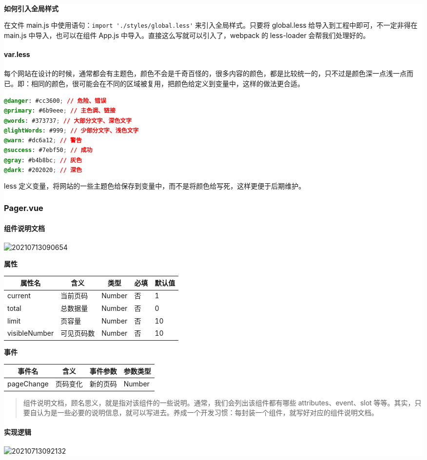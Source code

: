 
**如何引入全局样式**

在文件 main.js 中使用语句：`import './styles/global.less'` 来引入全局样式。只要将 global.less 给导入到工程中即可，不一定非得在 main.js 中导入，也可以在组件 App.js 中导入。直接这么写就可以引入了，webpack 的 less-loader 会帮我们处理好的。

#### var.less

每个网站在设计的时候，通常都会有主题色，颜色不会是千奇百怪的，很多内容的颜色，都是比较统一的，只不过是颜色深一点浅一点而已。即：相同的颜色，很可能会在不同的区域被复用，把颜色给定义到变量中，这样的做法更合适。

```css
@danger: #cc3600; // 危险、错误
@primary: #6b9eee; // 主色调、链接
@words: #373737; // 大部分文字、深色文字
@lightWords: #999; // 少部分文字、浅色文字
@warn: #dc6a12; // 警告
@success: #7ebf50; // 成功
@gray: #b4b8bc; // 灰色
@dark: #202020; // 深色
```

less 定义变量，将网站的一些主题色给保存到变量中，而不是将颜色给写死，这样更便于后期维护。


### Pager.vue

#### 组件说明文档

![20210713090654](https://cdn.jsdelivr.net/gh/123taojiale/dahuyou_picture@main/blogs/20210713090654.png)

**属性**

| 属性名        | 含义       | 类型   | 必填 | 默认值 |
| ------------- | ---------- | ------ | ---- | ------ |
| current       | 当前页码   | Number | 否   | 1      |
| total         | 总数据量   | Number | 否   | 0      |
| limit         | 页容量     | Number | 否   | 10     |
| visibleNumber | 可见页码数 | Number | 否   | 10     |

**事件**

| 事件名     | 含义     | 事件参数 | 参数类型 |
| ---------- | -------- | -------- | -------- |
| pageChange | 页码变化 | 新的页码 | Number   |

> 组件说明文档，顾名思义，就是指对该组件的一些说明。通常，我们会列出该组件都有哪些 attributes、event、slot 等等。其实，只要自认为是一些必要的说明信息，就可以写进去。养成一个开发习惯：每封装一个组件，就写好对应的组件说明文档。

#### 实现逻辑

![20210713092132](https://cdn.jsdelivr.net/gh/123taojiale/dahuyou_picture@main/blogs/20210713092132.png)
